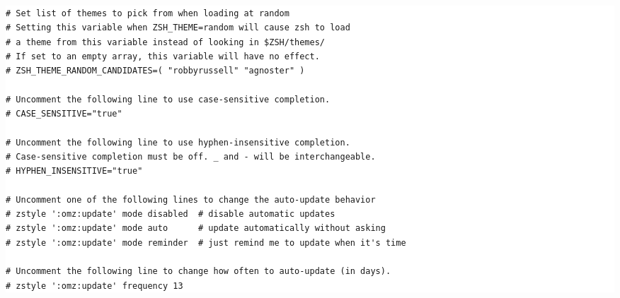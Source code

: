     # Set list of themes to pick from when loading at random
    # Setting this variable when ZSH_THEME=random will cause zsh to load
    # a theme from this variable instead of looking in $ZSH/themes/
    # If set to an empty array, this variable will have no effect.
    # ZSH_THEME_RANDOM_CANDIDATES=( "robbyrussell" "agnoster" )
    
    # Uncomment the following line to use case-sensitive completion.
    # CASE_SENSITIVE="true"
    
    # Uncomment the following line to use hyphen-insensitive completion.
    # Case-sensitive completion must be off. _ and - will be interchangeable.
    # HYPHEN_INSENSITIVE="true"
    
    # Uncomment one of the following lines to change the auto-update behavior
    # zstyle ':omz:update' mode disabled  # disable automatic updates
    # zstyle ':omz:update' mode auto      # update automatically without asking
    # zstyle ':omz:update' mode reminder  # just remind me to update when it's time
    
    # Uncomment the following line to change how often to auto-update (in days).
    # zstyle ':omz:update' frequency 13
    
